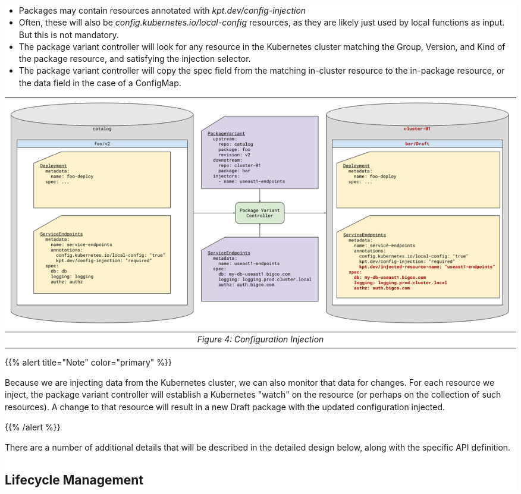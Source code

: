 - Packages may contain resources annotated with *kpt.dev/config-injection*
- Often, these will also be *config.kubernetes.io/local-config* resources, as they are likely just used by local
  functions as input. But this is not mandatory.
- The package variant controller will look for any resource in the Kubernetes cluster matching the Group, Version, and
  Kind of the package resource, and satisfying the injection selector.
- The package variant controller will copy the spec field from the matching in-cluster resource to the in-package
  resource, or the data field in the case of a ConfigMap.

| ![Figure 4: Configuration Injection](/static/images/porch/packagevariant-config-injection.png) |
| :---: |
| *Figure 4: Configuration Injection* |

{{% alert title="Note" color="primary" %}}

Because we are injecting data from the Kubernetes cluster, we can also monitor that data for changes. For
each resource we inject, the package variant controller will establish a Kubernetes "watch" on the resource (or perhaps
on the collection of such resources). A change to that resource will result in a new Draft package with the updated
configuration injected.

{{% /alert %}}

There are a number of additional details that will be described in the detailed design below, along with the specific
API definition.

## Lifecycle Management
